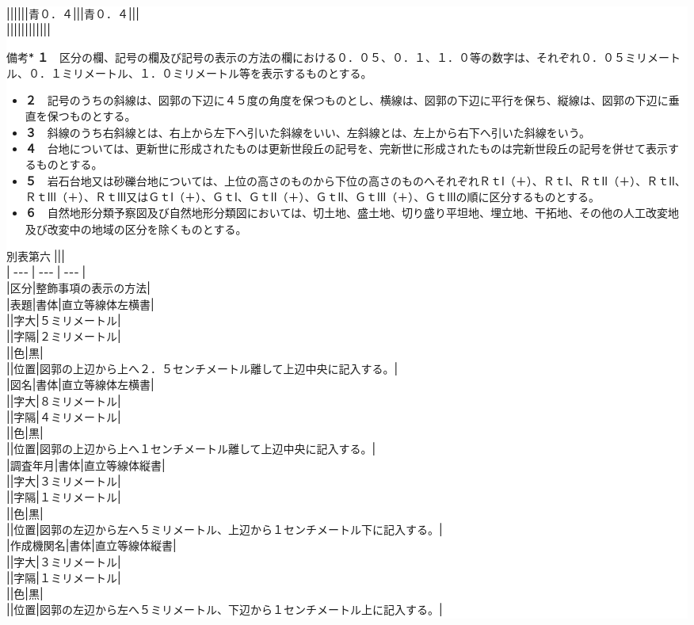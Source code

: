 ||||||青０．４|||青０．４|||  
||||||||||||  
  
備考* **１**　区分の欄、記号の欄及び記号の表示の方法の欄における０．０５、０．１、１．０等の数字は、それぞれ０．０５ミリメートル、０．１ミリメートル、１．０ミリメートル等を表示するものとする。  
* **２**　記号のうちの斜線は、図郭の下辺に４５度の角度を保つものとし、横線は、図郭の下辺に平行を保ち、縦線は、図郭の下辺に垂直を保つものとする。  
* **３**　斜線のうち右斜線とは、右上から左下へ引いた斜線をいい、左斜線とは、左上から右下へ引いた斜線をいう。  
* **４**　台地については、更新世に形成されたものは更新世段丘の記号を、完新世に形成されたものは完新世段丘の記号を併せて表示するものとする。  
* **５**　岩石台地又は砂礫台地については、上位の高さのものから下位の高さのものへそれぞれＲｔⅠ（＋）、ＲｔⅠ、ＲｔⅠⅠ（＋）、ＲｔⅠⅠ、ＲｔⅠⅠⅠ（＋）、ＲｔⅠⅠⅠ又はＧｔⅠ（＋）、ＧｔⅠ、ＧｔⅠⅠ（＋）、ＧｔⅠⅠ、ＧｔⅠⅠⅠ（＋）、ＧｔⅠⅠⅠの順に区分するものとする。  
* **６**　自然地形分類予察図及び自然地形分類図においては、切土地、盛土地、切り盛り平坦地、埋立地、干拓地、その他の人工改変地及び改変中の地域の区分を除くものとする。  
  
別表第六
|||  
| --- | --- | --- |  
|区分|整飾事項の表示の方法|  
|表題|書体|直立等線体左横書|  
||字大|５ミリメートル|  
||字隔|２ミリメートル|  
||色|黒|  
||位置|図郭の上辺から上へ２．５センチメートル離して上辺中央に記入する。|  
|図名|書体|直立等線体左横書|  
||字大|８ミリメートル|  
||字隔|４ミリメートル|  
||色|黒|  
||位置|図郭の上辺から上へ１センチメートル離して上辺中央に記入する。|  
|調査年月|書体|直立等線体縦書|  
||字大|３ミリメートル|  
||字隔|１ミリメートル|  
||色|黒|  
||位置|図郭の左辺から左へ５ミリメートル、上辺から１センチメートル下に記入する。|  
|作成機関名|書体|直立等線体縦書|  
||字大|３ミリメートル|  
||字隔|１ミリメートル|  
||色|黒|  
||位置|図郭の左辺から左へ５ミリメートル、下辺から１センチメートル上に記入する。|  
  